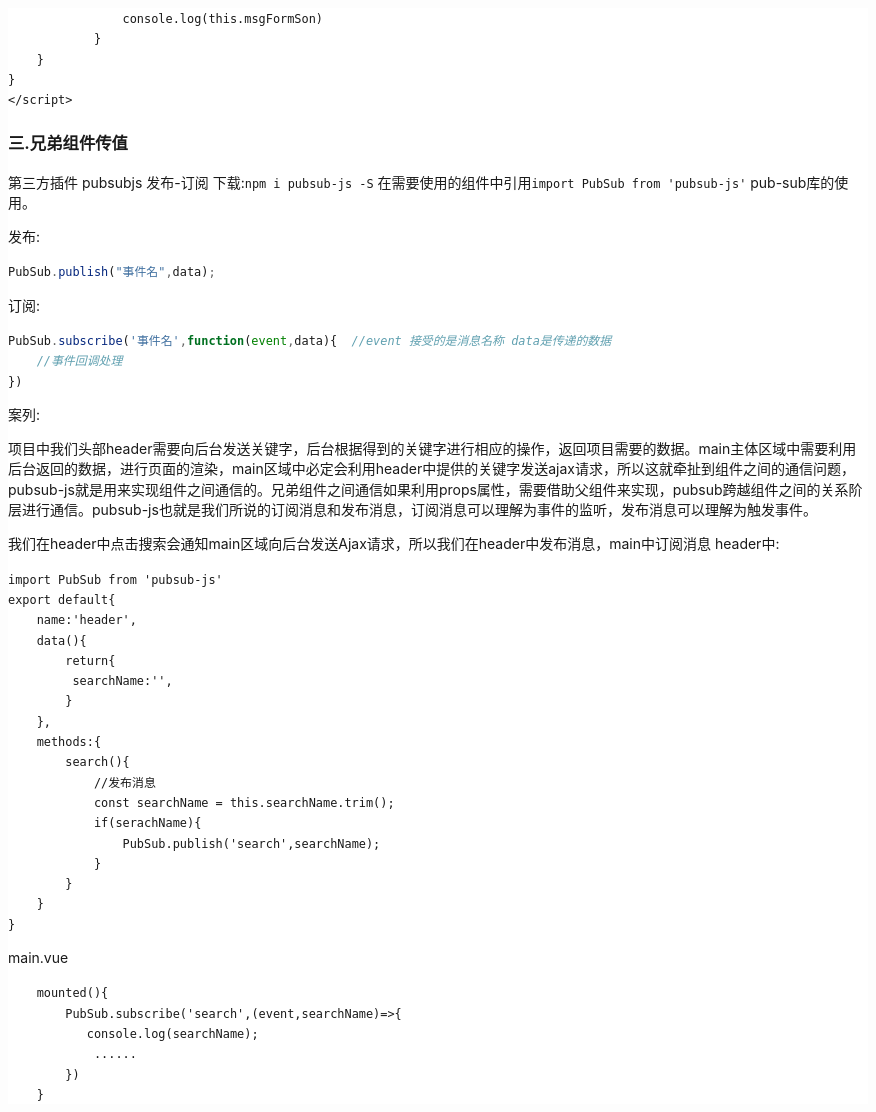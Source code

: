 ```vue
                console.log(this.msgFormSon)
            }
    }
}
</script>
```

### 三.兄弟组件传值
第三方插件 pubsubjs 发布-订阅
下载:`npm i pubsub-js -S`
在需要使用的组件中引用`import PubSub from 'pubsub-js'`
pub-sub库的使用。

发布:

```js
PubSub.publish("事件名",data);
```

订阅:

```js
PubSub.subscribe('事件名',function(event,data){  //event 接受的是消息名称 data是传递的数据
    //事件回调处理
})
```



案列:

项目中我们头部header需要向后台发送关键字，后台根据得到的关键字进行相应的操作，返回项目需要的数据。main主体区域中需要利用后台返回的数据，进行页面的渲染，main区域中必定会利用header中提供的关键字发送ajax请求，所以这就牵扯到组件之间的通信问题，pubsub-js就是用来实现组件之间通信的。兄弟组件之间通信如果利用props属性，需要借助父组件来实现，pubsub跨越组件之间的关系阶层进行通信。pubsub-js也就是我们所说的订阅消息和发布消息，订阅消息可以理解为事件的监听，发布消息可以理解为触发事件。

我们在header中点击搜索会通知main区域向后台发送Ajax请求，所以我们在header中发布消息，main中订阅消息
header中:

```vue
import PubSub from 'pubsub-js'
export default{
	name:'header',
	data(){
		return{
		 searchName:'',
		}
	},
	methods:{
		search(){
			//发布消息
			const searchName = this.searchName.trim();
			if(serachName){
				PubSub.publish('search',searchName);
			}
		}
	}
}
```
main.vue
```vue
	mounted(){
		PubSub.subscribe('search',(event,searchName)=>{
		   console.log(searchName);
			......
		})
	}
```